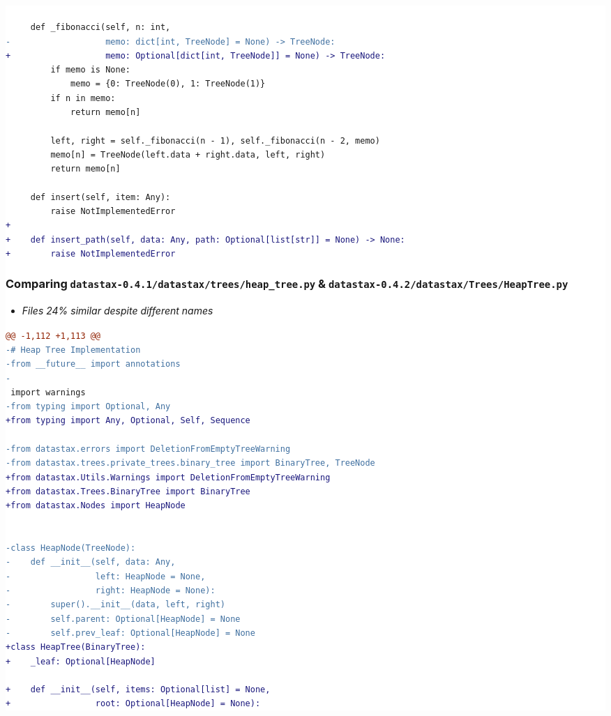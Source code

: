 ```diff
 
     def _fibonacci(self, n: int,
-                   memo: dict[int, TreeNode] = None) -> TreeNode:
+                   memo: Optional[dict[int, TreeNode]] = None) -> TreeNode:
         if memo is None:
             memo = {0: TreeNode(0), 1: TreeNode(1)}
         if n in memo:
             return memo[n]
 
         left, right = self._fibonacci(n - 1), self._fibonacci(n - 2, memo)
         memo[n] = TreeNode(left.data + right.data, left, right)
         return memo[n]
 
     def insert(self, item: Any):
         raise NotImplementedError
+
+    def insert_path(self, data: Any, path: Optional[list[str]] = None) -> None:
+        raise NotImplementedError
```

### Comparing `datastax-0.4.1/datastax/trees/heap_tree.py` & `datastax-0.4.2/datastax/Trees/HeapTree.py`

 * *Files 24% similar despite different names*

```diff
@@ -1,112 +1,113 @@
-# Heap Tree Implementation
-from __future__ import annotations
-
 import warnings
-from typing import Optional, Any
+from typing import Any, Optional, Self, Sequence
 
-from datastax.errors import DeletionFromEmptyTreeWarning
-from datastax.trees.private_trees.binary_tree import BinaryTree, TreeNode
+from datastax.Utils.Warnings import DeletionFromEmptyTreeWarning
+from datastax.Trees.BinaryTree import BinaryTree
+from datastax.Nodes import HeapNode
 
 
-class HeapNode(TreeNode):
-    def __init__(self, data: Any,
-                 left: HeapNode = None,
-                 right: HeapNode = None):
-        super().__init__(data, left, right)
-        self.parent: Optional[HeapNode] = None
-        self.prev_leaf: Optional[HeapNode] = None
+class HeapTree(BinaryTree):
+    _leaf: Optional[HeapNode]
 
+    def __init__(self, items: Optional[list] = None,
+                 root: Optional[HeapNode] = None):
